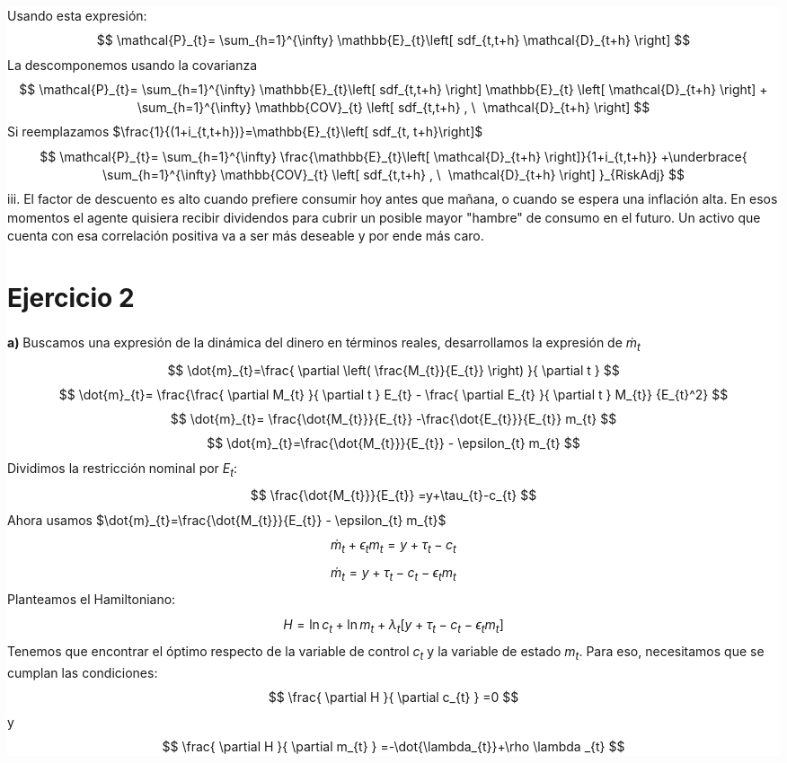 Usando esta expresión:
$$
\mathcal{P}_{t}=  \sum_{h=1}^{\infty} \mathbb{E}_{t}\left[ sdf_{t,t+h}   \mathcal{D}_{t+h} \right]  
$$
La descomponemos usando la covarianza
$$
\mathcal{P}_{t}=  \sum_{h=1}^{\infty} \mathbb{E}_{t}\left[ sdf_{t,t+h}   \right]  \mathbb{E}_{t} \left[ \mathcal{D}_{t+h} \right]  + \sum_{h=1}^{\infty} \mathbb{COV}_{t} \left[ sdf_{t,t+h}  , \  \mathcal{D}_{t+h} \right]  
$$
Si reemplazamos $\frac{1}{(1+i_{t,t+h})}=\mathbb{E}_{t}\left[ sdf_{t, t+h}\right]$
$$
\mathcal{P}_{t}=  \sum_{h=1}^{\infty}   \frac{\mathbb{E}_{t}\left[ \mathcal{D}_{t+h} \right]}{1+i_{t,t+h}}  +\underbrace{  \sum_{h=1}^{\infty} \mathbb{COV}_{t} \left[ sdf_{t,t+h}  , \  \mathcal{D}_{t+h} \right]  }_{RiskAdj}
$$
iii.
El factor de descuento es alto cuando prefiere consumir hoy antes que mañana, o cuando se espera una inflación alta. En esos momentos el agente quisiera recibir dividendos para cubrir un posible mayor "hambre" de consumo en el futuro. Un activo que cuenta con esa correlación positiva va a ser más deseable y por ende más caro.

# Ejercicio 2

$\textbf{a)}$ 
Buscamos una expresión de la dinámica del dinero en términos reales, desarrollamos la expresión de $\dot{m}_{t}$
$$
\dot{m}_{t}=\frac{ \partial \left( \frac{M_{t}}{E_{t}} \right) }{ \partial t }
$$
$$
\dot{m}_{t}= \frac{\frac{ \partial M_{t} }{ \partial t } E_{t} - \frac{ \partial E_{t} }{ \partial t } M_{t}} {E_{t}^2}
$$
$$
\dot{m}_{t}= \frac{\dot{M_{t}}}{E_{t}} -\frac{\dot{E_{t}}}{E_{t}} m_{t}
$$
$$
\dot{m}_{t}=\frac{\dot{M_{t}}}{E_{t}} - \epsilon_{t} m_{t}
$$
Dividimos la restricción nominal por $E_{t}$:
$$
\frac{\dot{M_{t}}}{E_{t}} =y+\tau_{t}-c_{t}
$$
Ahora usamos $\dot{m}_{t}=\frac{\dot{M_{t}}}{E_{t}} - \epsilon_{t} m_{t}$
$$
\dot{m}_{t}+\epsilon_{t} m_{t}=y+\tau_{t}-c_{t}
$$
$$
\dot{m}_{t}=y+\tau_{t}-c_{t}-\epsilon_{t} m_{t}
$$
Planteamos el Hamiltoniano:
$$
H=\ln c_{t}+\ln m_{t} + \lambda_{t} \left[ y+\tau_{t}-c_{t}-\epsilon_{t} m_{t} \right] 
$$
Tenemos que encontrar el óptimo respecto de la variable de control $c_{t}$ y la variable de estado $m_{t}$. Para eso, necesitamos que se cumplan las condiciones:
$$
\frac{ \partial H }{ \partial c_{t} } =0
$$
y $$
\frac{ \partial H }{ \partial m_{t} } =-\dot{\lambda_{t}}+\rho \lambda _{t}
$$